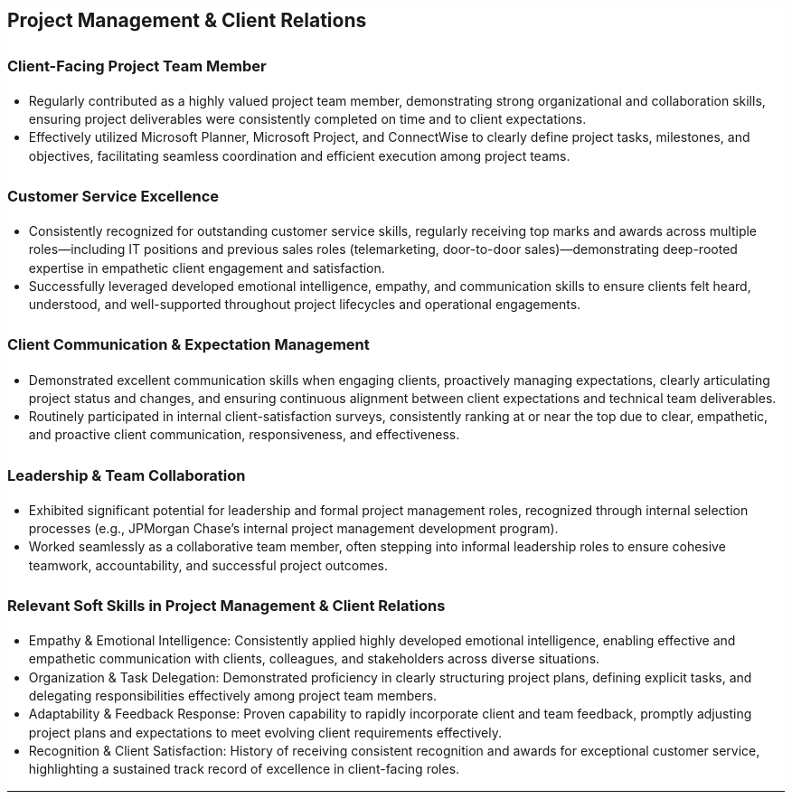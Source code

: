 ## **Project Management & Client Relations**

### Client-Facing Project Team Member

- Regularly contributed as a highly valued project team member, demonstrating strong organizational and collaboration skills, ensuring project deliverables were consistently completed on time and to client expectations.
- Effectively utilized Microsoft Planner, Microsoft Project, and ConnectWise to clearly define project tasks, milestones, and objectives, facilitating seamless coordination and efficient execution among project teams.

### Customer Service Excellence

- Consistently recognized for outstanding customer service skills, regularly receiving top marks and awards across multiple roles—including IT positions and previous sales roles (telemarketing, door-to-door sales)—demonstrating deep-rooted expertise in empathetic client engagement and satisfaction.
- Successfully leveraged developed emotional intelligence, empathy, and communication skills to ensure clients felt heard, understood, and well-supported throughout project lifecycles and operational engagements.

### Client Communication & Expectation Management

- Demonstrated excellent communication skills when engaging clients, proactively managing expectations, clearly articulating project status and changes, and ensuring continuous alignment between client expectations and technical team deliverables.
- Routinely participated in internal client-satisfaction surveys, consistently ranking at or near the top due to clear, empathetic, and proactive client communication, responsiveness, and effectiveness.

### Leadership & Team Collaboration

- Exhibited significant potential for leadership and formal project management roles, recognized through internal selection processes (e.g., JPMorgan Chase’s internal project management development program).
- Worked seamlessly as a collaborative team member, often stepping into informal leadership roles to ensure cohesive teamwork, accountability, and successful project outcomes.

### Relevant Soft Skills in Project Management & Client Relations

- Empathy & Emotional Intelligence: Consistently applied highly developed emotional intelligence, enabling effective and empathetic communication with clients, colleagues, and stakeholders across diverse situations.
- Organization & Task Delegation: Demonstrated proficiency in clearly structuring project plans, defining explicit tasks, and delegating responsibilities effectively among project team members.
- Adaptability & Feedback Response: Proven capability to rapidly incorporate client and team feedback, promptly adjusting project plans and expectations to meet evolving client requirements effectively.
- Recognition & Client Satisfaction: History of receiving consistent recognition and awards for exceptional customer service, highlighting a sustained track record of excellence in client-facing roles.

---